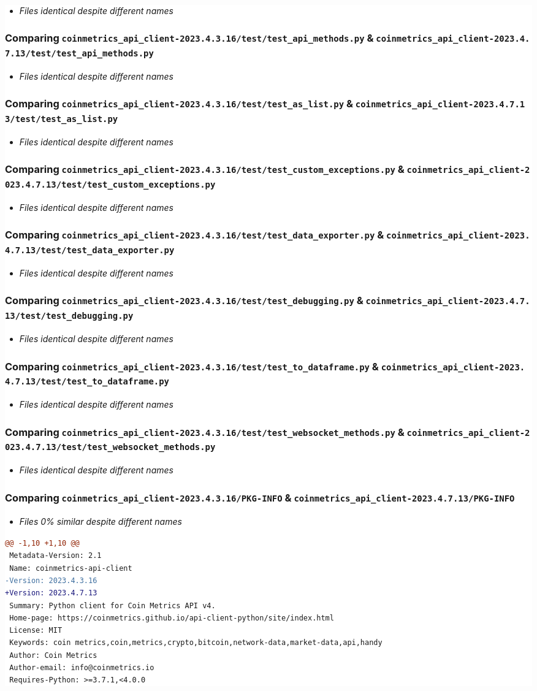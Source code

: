  * *Files identical despite different names*

### Comparing `coinmetrics_api_client-2023.4.3.16/test/test_api_methods.py` & `coinmetrics_api_client-2023.4.7.13/test/test_api_methods.py`

 * *Files identical despite different names*

### Comparing `coinmetrics_api_client-2023.4.3.16/test/test_as_list.py` & `coinmetrics_api_client-2023.4.7.13/test/test_as_list.py`

 * *Files identical despite different names*

### Comparing `coinmetrics_api_client-2023.4.3.16/test/test_custom_exceptions.py` & `coinmetrics_api_client-2023.4.7.13/test/test_custom_exceptions.py`

 * *Files identical despite different names*

### Comparing `coinmetrics_api_client-2023.4.3.16/test/test_data_exporter.py` & `coinmetrics_api_client-2023.4.7.13/test/test_data_exporter.py`

 * *Files identical despite different names*

### Comparing `coinmetrics_api_client-2023.4.3.16/test/test_debugging.py` & `coinmetrics_api_client-2023.4.7.13/test/test_debugging.py`

 * *Files identical despite different names*

### Comparing `coinmetrics_api_client-2023.4.3.16/test/test_to_dataframe.py` & `coinmetrics_api_client-2023.4.7.13/test/test_to_dataframe.py`

 * *Files identical despite different names*

### Comparing `coinmetrics_api_client-2023.4.3.16/test/test_websocket_methods.py` & `coinmetrics_api_client-2023.4.7.13/test/test_websocket_methods.py`

 * *Files identical despite different names*

### Comparing `coinmetrics_api_client-2023.4.3.16/PKG-INFO` & `coinmetrics_api_client-2023.4.7.13/PKG-INFO`

 * *Files 0% similar despite different names*

```diff
@@ -1,10 +1,10 @@
 Metadata-Version: 2.1
 Name: coinmetrics-api-client
-Version: 2023.4.3.16
+Version: 2023.4.7.13
 Summary: Python client for Coin Metrics API v4.
 Home-page: https://coinmetrics.github.io/api-client-python/site/index.html
 License: MIT
 Keywords: coin metrics,coin,metrics,crypto,bitcoin,network-data,market-data,api,handy
 Author: Coin Metrics
 Author-email: info@coinmetrics.io
 Requires-Python: >=3.7.1,<4.0.0
```

